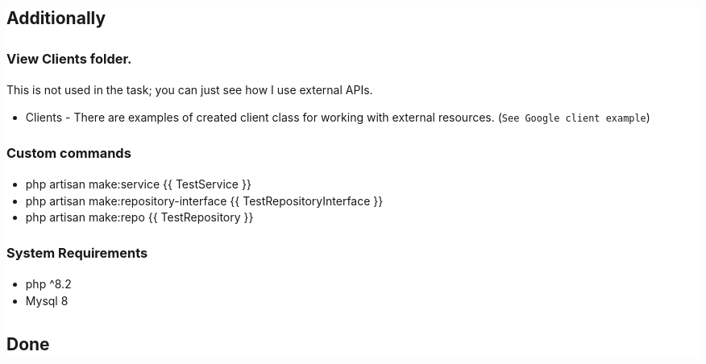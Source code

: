 
## Additionally

### View Clients folder.

This is not used in the task; you can just see how I use external APIs.

- Clients - There are examples of created client class for working with external resources. (`See Google client example`)

### Custom commands

- php artisan make:service {{ TestService }}
- php artisan make:repository-interface {{ TestRepositoryInterface }}
- php artisan make:repo {{ TestRepository }}


### System Requirements
- php ^8.2
- Mysql 8

## Done



